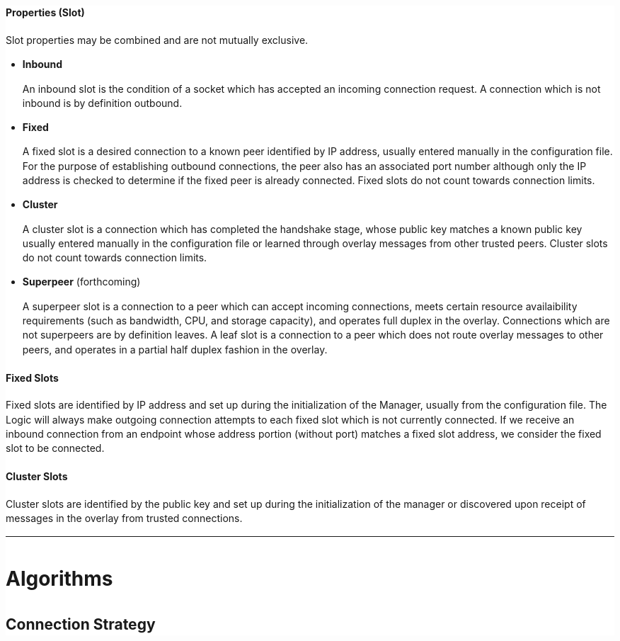 #### Properties (Slot)

Slot properties may be combined and are not mutually exclusive.

- **Inbound**

  An inbound slot is the condition of a socket which has accepted an incoming
  connection request. A connection which is not inbound is by definition
  outbound.

- **Fixed**

  A fixed slot is a desired connection to a known peer identified by IP address,
  usually entered manually in the configuration file. For the purpose of
  establishing outbound connections, the peer also has an associated port number
  although only the IP address is checked to determine if the fixed peer is
  already connected. Fixed slots do not count towards connection limits.

- **Cluster**

  A cluster slot is a connection which has completed the handshake stage, whose
  public key matches a known public key usually entered manually in the
  configuration file or learned through overlay messages from other trusted
  peers. Cluster slots do not count towards connection limits.

- **Superpeer** (forthcoming)

  A superpeer slot is a connection to a peer which can accept incoming
  connections, meets certain resource availaibility requirements (such as
  bandwidth, CPU, and storage capacity), and operates full duplex in the
  overlay. Connections which are not superpeers are by definition leaves. A
  leaf slot is a connection to a peer which does not route overlay messages to
  other peers, and operates in a partial half duplex fashion in the overlay.

#### Fixed Slots

Fixed slots are identified by IP address and set up during the initialization
of the Manager, usually from the configuration file. The Logic will always make
outgoing connection attempts to each fixed slot which is not currently
connected. If we receive an inbound connection from an endpoint whose address
portion (without port) matches a fixed slot address, we consider the fixed
slot to be connected.

#### Cluster Slots

Cluster slots are identified by the public key and set up during the
initialization of the manager or discovered upon receipt of messages in the
overlay from trusted connections.

---

# Algorithms

## Connection Strategy
